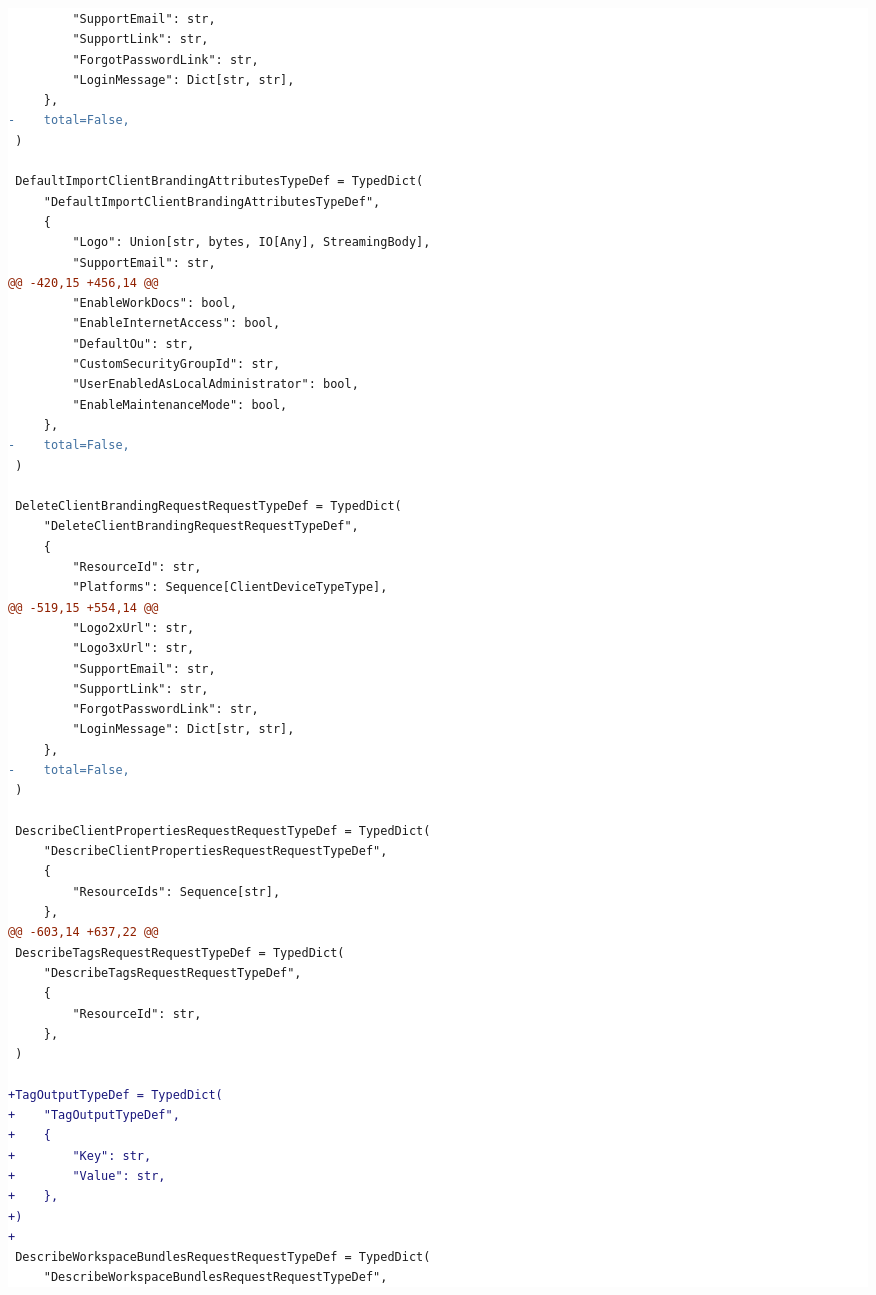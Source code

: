 ```diff
         "SupportEmail": str,
         "SupportLink": str,
         "ForgotPasswordLink": str,
         "LoginMessage": Dict[str, str],
     },
-    total=False,
 )
 
 DefaultImportClientBrandingAttributesTypeDef = TypedDict(
     "DefaultImportClientBrandingAttributesTypeDef",
     {
         "Logo": Union[str, bytes, IO[Any], StreamingBody],
         "SupportEmail": str,
@@ -420,15 +456,14 @@
         "EnableWorkDocs": bool,
         "EnableInternetAccess": bool,
         "DefaultOu": str,
         "CustomSecurityGroupId": str,
         "UserEnabledAsLocalAdministrator": bool,
         "EnableMaintenanceMode": bool,
     },
-    total=False,
 )
 
 DeleteClientBrandingRequestRequestTypeDef = TypedDict(
     "DeleteClientBrandingRequestRequestTypeDef",
     {
         "ResourceId": str,
         "Platforms": Sequence[ClientDeviceTypeType],
@@ -519,15 +554,14 @@
         "Logo2xUrl": str,
         "Logo3xUrl": str,
         "SupportEmail": str,
         "SupportLink": str,
         "ForgotPasswordLink": str,
         "LoginMessage": Dict[str, str],
     },
-    total=False,
 )
 
 DescribeClientPropertiesRequestRequestTypeDef = TypedDict(
     "DescribeClientPropertiesRequestRequestTypeDef",
     {
         "ResourceIds": Sequence[str],
     },
@@ -603,14 +637,22 @@
 DescribeTagsRequestRequestTypeDef = TypedDict(
     "DescribeTagsRequestRequestTypeDef",
     {
         "ResourceId": str,
     },
 )
 
+TagOutputTypeDef = TypedDict(
+    "TagOutputTypeDef",
+    {
+        "Key": str,
+        "Value": str,
+    },
+)
+
 DescribeWorkspaceBundlesRequestRequestTypeDef = TypedDict(
     "DescribeWorkspaceBundlesRequestRequestTypeDef",
```